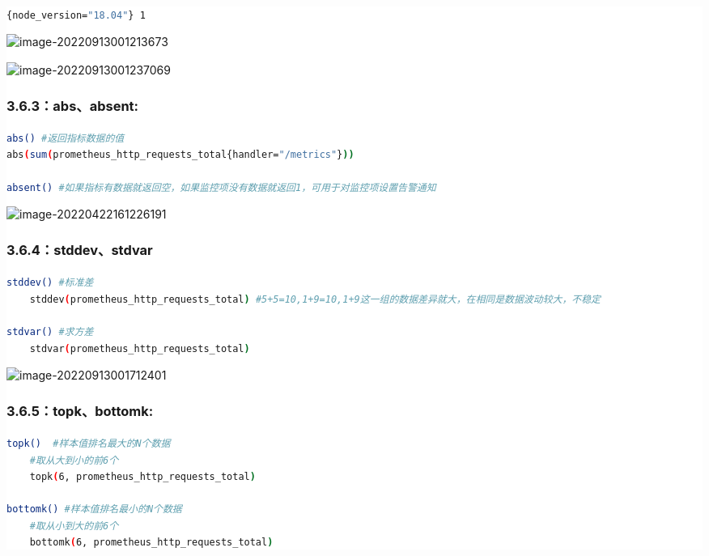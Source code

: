 ```bash
{node_version="18.04"} 1
```



![image-20220913001213673](C:\Users\liuch\AppData\Roaming\Typora\typora-user-images\image-20220913001213673.png)





![image-20220913001237069](C:\Users\liuch\AppData\Roaming\Typora\typora-user-images\image-20220913001237069.png)



### 3.6.3：abs、absent:

```bash
abs() #返回指标数据的值
abs(sum(prometheus_http_requests_total{handler="/metrics"}))

absent() #如果指标有数据就返回空，如果监控项没有数据就返回1，可用于对监控项设置告警通知

```



![image-20220422161226191](C:\Users\liuch\AppData\Roaming\Typora\typora-user-images\image-20220422161226191.png)



### 3.6.4：stddev、stdvar

```bash
stddev() #标准差
	stddev(prometheus_http_requests_total) #5+5=10,1+9=10,1+9这一组的数据差异就大，在相同是数据波动较大，不稳定
	
stdvar() #求方差	
	stdvar(prometheus_http_requests_total)
```



![image-20220913001712401](C:\Users\liuch\AppData\Roaming\Typora\typora-user-images\image-20220913001712401.png)





### 3.6.5：topk、bottomk:

```bash
topk()	#样本值排名最大的N个数据
	#取从大到小的前6个
	topk(6, prometheus_http_requests_total)
	
bottomk() #样本值排名最小的N个数据
	#取从小到大的前6个
	bottomk(6, prometheus_http_requests_total)
```
